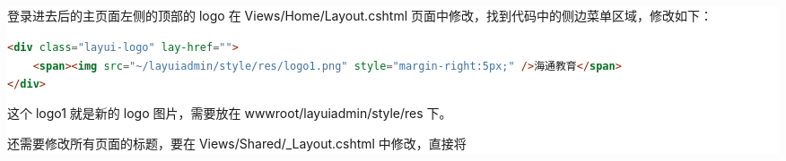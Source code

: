 登录进去后的主页面左侧的顶部的 logo 在 Views/Home/Layout.cshtml 页面中修改，找到代码中的侧边菜单区域，修改如下：

```html
<div class="layui-logo" lay-href="">
    <span><img src="~/layuiadmin/style/res/logo1.png" style="margin-right:5px;" />海通教育</span>
</div>
```

这个 logo1 就是新的 logo 图片，需要放在 wwwroot/layuiadmin/style/res 下。

还需要修改所有页面的标题，要在 Views/Shared/\_Layout.cshtml 中修改，直接将 <title> 的内容换掉即可。

## 五、设置主页

设置根据不同登录用户的角色来显示不同的主页。

在 Views/Home/FrontPage.cshtml 中，删除主页一些不用的代码，只留下快捷方式那一块代码，然后将快捷方式改为自己想要的快捷方式，再通过用户的角色 ID 来决定显示哪些快捷方式。

获取到用户的所有角色 ID ，并把所有的角色ID拿到，和对应的快捷方式链接一起放入一个字典中：

```cs
@{
    var code1 = Model.DC.Set<FrameworkRole>().Single(x => x.RoleName == "管理员").RoleCode;
    var code2 = Model.DC.Set<FrameworkRole>().Single(x => x.RoleName == "超级管理员").RoleCode;
    var code3 = Model.DC.Set<FrameworkRole>().Single(x => x.RoleName == "护士").RoleCode;
    var code4 = Model.DC.Set<FrameworkRole>().Single(x => x.RoleName == "初级护师").RoleCode;
    var code5 = Model.DC.Set<FrameworkRole>().Single(x => x.RoleName == "中级护师").RoleCode;
    var code6 = Model.DC.Set<FrameworkRole>().Single(x => x.RoleName == "考公考编").RoleCode;
    var code7 = Model.DC.Set<FrameworkRole>().Single(x => x.RoleName == "其他类").RoleCode;
    var code8 = Model.DC.Set<FrameworkRole>().Single(x => x.RoleName == "学历提升-专科").RoleCode;
    var code9 = Model.DC.Set<FrameworkRole>().Single(x => x.RoleName == "学历提升-本科").RoleCode;
    var code10 = Model.DC.Set<FrameworkRole>().Single(x => x.RoleName == "学历提升-研究生").RoleCode;
    var userCode = Model.DC.Set<FrameworkUserRole>().Where(x => x.UserCode == Model.LoginUserInfo.ITCode).ToList();
    Dictionary<string, string[]> hrefs = new Dictionary<string, string[]>();
    hrefs.Add(code2, new string[] { "_Admin/FrameworkUser/Index?用户?layui-icon-username",
                                   "questionbank/chapter/index?章管理?layui-icon-date",
                                   "questionbank/section/index?节管理?layui-icon-layer",
                                   "questionbank/question/index?题目管理?layui-icon-template-1"});
    hrefs.Add(code1, new string[] { "_Admin/FrameworkUser/Index?用户?layui-icon-username",
                                   "questionbank/chapter/index?章管理?layui-icon-date",
                                   "questionbank/section/index?节管理?layui-icon-layer",
                                   "questionbank/question/index?题目管理?layui-icon-template-1"});
    hrefs.Add(code3, new string[] { "studentarea/_default/chapterexam?章节训练?layui-icon-tabs",
                                   "studentarea/_default/realexam?真题训练?layui-icon-tabs"});
    hrefs.Add(code4, new string[] { "studentarea/_default/PrimayCareExam?初级护师?layui-icon-tabs"});
    hrefs.Add(code5, new string[] { "studentarea/_default/MiddelCareExam?中级护师?layui-icon-tabs"});
    hrefs.Add(code6, new string[] { "studentarea/_default/CivilServant_Written?笔试?layui-icon-tabs",
                                   "studentarea/_default/CivilServant_Interview?面试?layui-icon-tabs" });
    hrefs.Add(code7, new string[] { "studentarea/_default/Other_Public?其他类-公共课程?layui-icon-tabs",
                                   "studentarea/_default/Other_Major?其他类-专业课程?layui-icon-tabs" });
    hrefs.Add(code8, new string[] { "studentarea/_default/EducationPromotion_Junior_Public?专科-公共课程?layui-icon-tabs",
                                   "studentarea/_default/EducationPromotion_Junior_Major?专科-专业课程?layui-icon-tabs" });
    hrefs.Add(code9, new string[] { "studentarea/_default/EducationPromotion_Undergraduate_Public?本科-公共课程?layui-icon-tabs",
                                   "studentarea/_default/EducationPromotion_Undergraduate_Major?本科-专业课程?layui-icon-tabs" });
    hrefs.Add(code10, new string[] {"studentarea/_default/EducationPromotion_Graduate_Public?研究生-公共课程?layui-icon-tabs",
                                    "studentarea/_default/EducationPromotion_Graduate_Major?研究生-专业课程?layui-icon-tabs" });
    var res = new System.Text.StringBuilder();
}
```